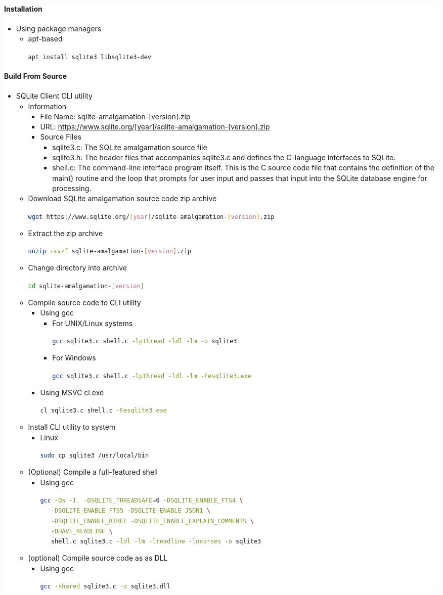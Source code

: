 #### Installation
- Using package managers
    - apt-based
        ```console
        apt install sqlite3 libsqlite3-dev
        ```

#### Build From Source
- SQLite Client CLI utility
    - Information
        + File Name: sqlite-amalgamation-[version].zip
        + URL: https://www.sqlite.org/[year]/sqlite-amalgamation-[version].zip
        - Source Files
            + sqlite3.c: The SQLite amalgamation source file
            + sqlite3.h: The header files that accompanies sqlite3.c and defines the C-language interfaces to SQLite.
            + shell.c: The command-line interface program itself. This is the C source code file that contains the definition of the main() routine and the loop that prompts for user input and passes that input into the SQLite database engine for processing.
    - Download SQLite amalgamation source code zip archive
        ```bash
        wget https://www.sqlite.org/[year]/sqlite-amalgamation-[version].zip
        ```
    - Extract the zip archive
        ```bash
        unzip -xvzf sqlite-amalgamation-[version].zip
        ```
    - Change directory into archive
        ```bash
        cd sqlite-amalgamation-[version]
        ```
    - Compile source code to CLI utility
        - Using gcc
            - For UNIX/Linux systems
                ```bash
                gcc sqlite3.c shell.c -lpthread -ldl -lm -o sqlite3
                ```
            - For Windows
                ```bash
                gcc sqlite3.c shell.c -lpthread -ldl -lm -Fesqlite3.exe
                ```
        - Using MSVC cl.exe
            ```bash
            cl sqlite3.c shell.c -Fesqlite3.exe
            ```
    - Install CLI utility to system
        - Linux
            ```bash
            sudo cp sqlite3 /usr/local/bin
            ```
    - (Optional) Compile a full-featured shell
        - Using gcc
            ```bash
            gcc -Os -I. -DSQLITE_THREADSAFE=0 -DSQLITE_ENABLE_FTS4 \
               -DSQLITE_ENABLE_FTS5 -DSQLITE_ENABLE_JSON1 \
               -DSQLITE_ENABLE_RTREE -DSQLITE_ENABLE_EXPLAIN_COMMENTS \
               -DHAVE_READLINE \
               shell.c sqlite3.c -ldl -lm -lreadline -lncurses -o sqlite3
            ```
    - (optional) Compile source code as as DLL
        - Using gcc
            ```bash
            gcc -shared sqlite3.c -o sqlite3.dll